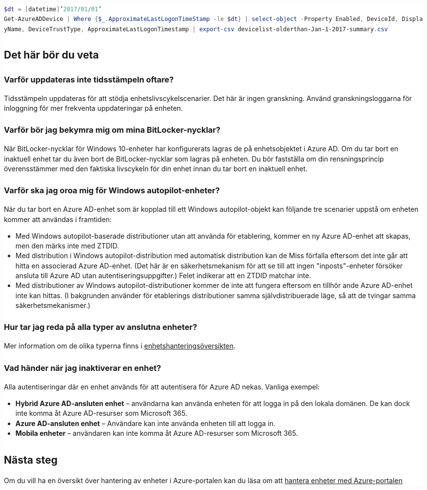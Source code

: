 ```PowerShell
$dt = [datetime]’2017/01/01’
Get-AzureADDevice | Where {$_.ApproximateLastLogonTimeStamp -le $dt} | select-object -Property Enabled, DeviceId, DisplayName, DeviceTrustType, ApproximateLastLogonTimestamp | export-csv devicelist-olderthan-Jan-1-2017-summary.csv
```

## <a name="what-you-should-know"></a>Det här bör du veta

### <a name="why-is-the-timestamp-not-updated-more-frequently"></a>Varför uppdateras inte tidsstämpeln oftare?

Tidsstämpeln uppdateras för att stödja enhetslivscykelscenarier. Det här är ingen granskning. Använd granskningsloggarna för inloggning för mer frekventa uppdateringar på enheten.

### <a name="why-should-i-worry-about-my-bitlocker-keys"></a>Varför bör jag bekymra mig om mina BitLocker-nycklar?

När BitLocker-nycklar för Windows 10-enheter har konfigurerats lagras de på enhetsobjektet i Azure AD. Om du tar bort en inaktuell enhet tar du även bort de BitLocker-nycklar som lagras på enheten. Du bör fastställa om din rensningsprincip överensstämmer med den faktiska livscykeln för din enhet innan du tar bort en inaktuell enhet. 

### <a name="why-should-i-worry-about-windows-autopilot-devices"></a>Varför ska jag oroa mig för Windows autopilot-enheter?

När du tar bort en Azure AD-enhet som är kopplad till ett Windows autopilot-objekt kan följande tre scenarier uppstå om enheten kommer att användas i framtiden:
- Med Windows autopilot-baserade distributioner utan att använda för etablering, kommer en ny Azure AD-enhet att skapas, men den märks inte med ZTDID.
- Med distribution i Windows autopilot-distribution med automatisk distribution kan de Miss förfalla eftersom det inte går att hitta en associerad Azure AD-enhet.  (Det här är en säkerhetsmekanism för att se till att ingen "inposts"-enheter försöker ansluta till Azure AD utan autentiseringsuppgifter.) Felet indikerar att en ZTDID matchar inte.
- Med distributioner av Windows autopilot-distributioner kommer de inte att fungera eftersom en tillhör ande Azure AD-enhet inte kan hittas. (I bakgrunden använder för etablerings distributioner samma självdistribuerade läge, så att de tvingar samma säkerhetsmekanismer.)

### <a name="how-do-i-know-all-the-type-of-devices-joined"></a>Hur tar jag reda på alla typer av anslutna enheter?

Mer information om de olika typerna finns i [enhetshanteringsöversikten](overview.md).

### <a name="what-happens-when-i-disable-a-device"></a>Vad händer när jag inaktiverar en enhet?

Alla autentiseringar där en enhet används för att autentisera för Azure AD nekas. Vanliga exempel:

- **Hybrid Azure AD-ansluten enhet** – användarna kan använda enheten för att logga in på den lokala domänen. De kan dock inte komma åt Azure AD-resurser som Microsoft 365.
- **Azure AD-ansluten enhet** – Användare kan inte använda enheten till att logga in. 
- **Mobila enheter** – användaren kan inte komma åt Azure AD-resurser som Microsoft 365. 

## <a name="next-steps"></a>Nästa steg

Om du vill ha en översikt över hantering av enheter i Azure-portalen kan du läsa om att [hantera enheter med Azure-portalen](device-management-azure-portal.md)
